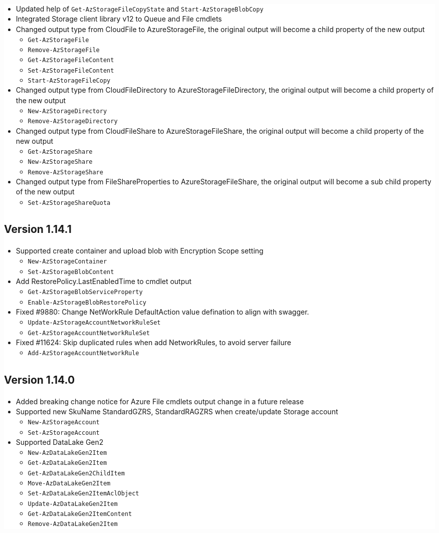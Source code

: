 * Updated help of `Get-AzStorageFileCopyState` and `Start-AzStorageBlobCopy`
* Integrated Storage client library v12 to Queue and File cmdlets
* Changed output type from CloudFile to AzureStorageFile, the original output will become a child property of the new output
    - `Get-AzStorageFile`
    - `Remove-AzStorageFile`
    - `Get-AzStorageFileContent`
    - `Set-AzStorageFileContent`
    - `Start-AzStorageFileCopy`
* Changed output type from CloudFileDirectory to AzureStorageFileDirectory, the original output will become a child property of the new output
    - `New-AzStorageDirectory`
    - `Remove-AzStorageDirectory`
* Changed output type from CloudFileShare to AzureStorageFileShare, the original output will become a child property of the new output
    - `Get-AzStorageShare`
    - `New-AzStorageShare`
    - `Remove-AzStorageShare`
* Changed output type from FileShareProperties to AzureStorageFileShare, the original output will become a sub child property of the new output
    - `Set-AzStorageShareQuota`


## Version 1.14.1
* Supported create container and upload blob with Encryption Scope setting
    - `New-AzStorageContainer`
    - `Set-AzStorageBlobContent`
* Add RestorePolicy.LastEnabledTime to cmdlet output
    - `Get-AzStorageBlobServiceProperty`
    - `Enable-AzStorageBlobRestorePolicy`
* Fixed #9880: Change NetWorkRule DefaultAction value defination to align with swagger.
    - `Update-AzStorageAccountNetworkRuleSet`
    - `Get-AzStorageAccountNetworkRuleSet`
* Fixed #11624: Skip duplicated rules when add NetworkRules, to avoid server failure
    - `Add-AzStorageAccountNetworkRule`

## Version 1.14.0
* Added breaking change notice for Azure File cmdlets output change in a future release
* Supported new SkuName StandardGZRS, StandardRAGZRS when create/update Storage account
    - `New-AzStorageAccount`
    - `Set-AzStorageAccount`
* Supported DataLake Gen2
    - `New-AzDataLakeGen2Item`
    - `Get-AzDataLakeGen2Item`
    - `Get-AzDataLakeGen2ChildItem`
    - `Move-AzDataLakeGen2Item`
    - `Set-AzDataLakeGen2ItemAclObject`
    - `Update-AzDataLakeGen2Item`
    - `Get-AzDataLakeGen2ItemContent`
    - `Remove-AzDataLakeGen2Item`

